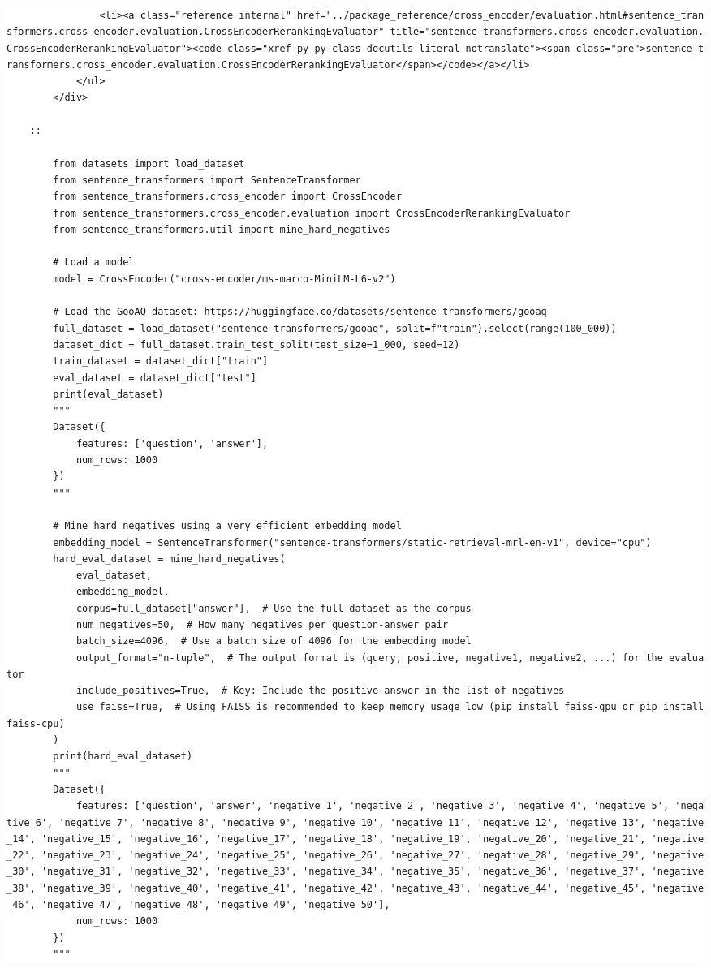 ```{eval-rst}
                <li><a class="reference internal" href="../package_reference/cross_encoder/evaluation.html#sentence_transformers.cross_encoder.evaluation.CrossEncoderRerankingEvaluator" title="sentence_transformers.cross_encoder.evaluation.CrossEncoderRerankingEvaluator"><code class="xref py py-class docutils literal notranslate"><span class="pre">sentence_transformers.cross_encoder.evaluation.CrossEncoderRerankingEvaluator</span></code></a></li>
            </ul>
        </div>

    ::

        from datasets import load_dataset
        from sentence_transformers import SentenceTransformer
        from sentence_transformers.cross_encoder import CrossEncoder
        from sentence_transformers.cross_encoder.evaluation import CrossEncoderRerankingEvaluator
        from sentence_transformers.util import mine_hard_negatives

        # Load a model
        model = CrossEncoder("cross-encoder/ms-marco-MiniLM-L6-v2")

        # Load the GooAQ dataset: https://huggingface.co/datasets/sentence-transformers/gooaq
        full_dataset = load_dataset("sentence-transformers/gooaq", split=f"train").select(range(100_000))
        dataset_dict = full_dataset.train_test_split(test_size=1_000, seed=12)
        train_dataset = dataset_dict["train"]
        eval_dataset = dataset_dict["test"]
        print(eval_dataset)
        """
        Dataset({
            features: ['question', 'answer'],
            num_rows: 1000
        })
        """

        # Mine hard negatives using a very efficient embedding model
        embedding_model = SentenceTransformer("sentence-transformers/static-retrieval-mrl-en-v1", device="cpu")
        hard_eval_dataset = mine_hard_negatives(
            eval_dataset,
            embedding_model,
            corpus=full_dataset["answer"],  # Use the full dataset as the corpus
            num_negatives=50,  # How many negatives per question-answer pair
            batch_size=4096,  # Use a batch size of 4096 for the embedding model
            output_format="n-tuple",  # The output format is (query, positive, negative1, negative2, ...) for the evaluator
            include_positives=True,  # Key: Include the positive answer in the list of negatives
            use_faiss=True,  # Using FAISS is recommended to keep memory usage low (pip install faiss-gpu or pip install faiss-cpu)
        )
        print(hard_eval_dataset)
        """
        Dataset({
            features: ['question', 'answer', 'negative_1', 'negative_2', 'negative_3', 'negative_4', 'negative_5', 'negative_6', 'negative_7', 'negative_8', 'negative_9', 'negative_10', 'negative_11', 'negative_12', 'negative_13', 'negative_14', 'negative_15', 'negative_16', 'negative_17', 'negative_18', 'negative_19', 'negative_20', 'negative_21', 'negative_22', 'negative_23', 'negative_24', 'negative_25', 'negative_26', 'negative_27', 'negative_28', 'negative_29', 'negative_30', 'negative_31', 'negative_32', 'negative_33', 'negative_34', 'negative_35', 'negative_36', 'negative_37', 'negative_38', 'negative_39', 'negative_40', 'negative_41', 'negative_42', 'negative_43', 'negative_44', 'negative_45', 'negative_46', 'negative_47', 'negative_48', 'negative_49', 'negative_50'],
            num_rows: 1000
        })
        """

```